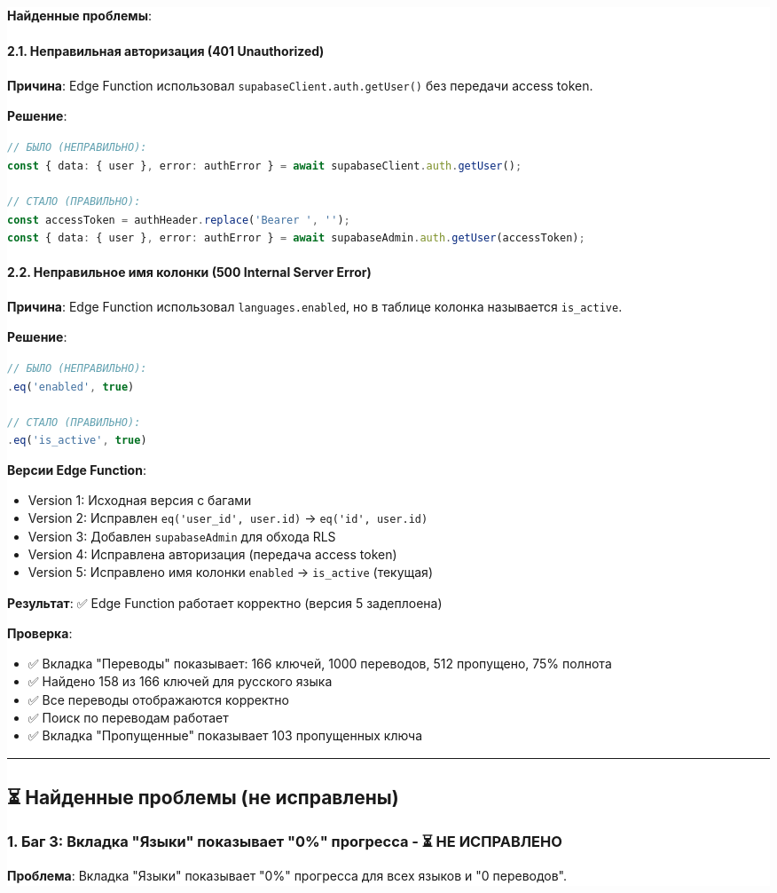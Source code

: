 **Найденные проблемы**:

#### 2.1. Неправильная авторизация (401 Unauthorized)
**Причина**: Edge Function использовал `supabaseClient.auth.getUser()` без передачи access token.

**Решение**:
```typescript
// БЫЛО (НЕПРАВИЛЬНО):
const { data: { user }, error: authError } = await supabaseClient.auth.getUser();

// СТАЛО (ПРАВИЛЬНО):
const accessToken = authHeader.replace('Bearer ', '');
const { data: { user }, error: authError } = await supabaseAdmin.auth.getUser(accessToken);
```

#### 2.2. Неправильное имя колонки (500 Internal Server Error)
**Причина**: Edge Function использовал `languages.enabled`, но в таблице колонка называется `is_active`.

**Решение**:
```typescript
// БЫЛО (НЕПРАВИЛЬНО):
.eq('enabled', true)

// СТАЛО (ПРАВИЛЬНО):
.eq('is_active', true)
```

**Версии Edge Function**:
- Version 1: Исходная версия с багами
- Version 2: Исправлен `eq('user_id', user.id)` → `eq('id', user.id)`
- Version 3: Добавлен `supabaseAdmin` для обхода RLS
- Version 4: Исправлена авторизация (передача access token)
- Version 5: Исправлено имя колонки `enabled` → `is_active` (текущая)

**Результат**: ✅ Edge Function работает корректно (версия 5 задеплоена)

**Проверка**:
- ✅ Вкладка "Переводы" показывает: 166 ключей, 1000 переводов, 512 пропущено, 75% полнота
- ✅ Найдено 158 из 166 ключей для русского языка
- ✅ Все переводы отображаются корректно
- ✅ Поиск по переводам работает
- ✅ Вкладка "Пропущенные" показывает 103 пропущенных ключа

---

## ⏳ Найденные проблемы (не исправлены)

### 1. Баг 3: Вкладка "Языки" показывает "0%" прогресса - ⏳ НЕ ИСПРАВЛЕНО

**Проблема**: Вкладка "Языки" показывает "0%" прогресса для всех языков и "0 переводов".
